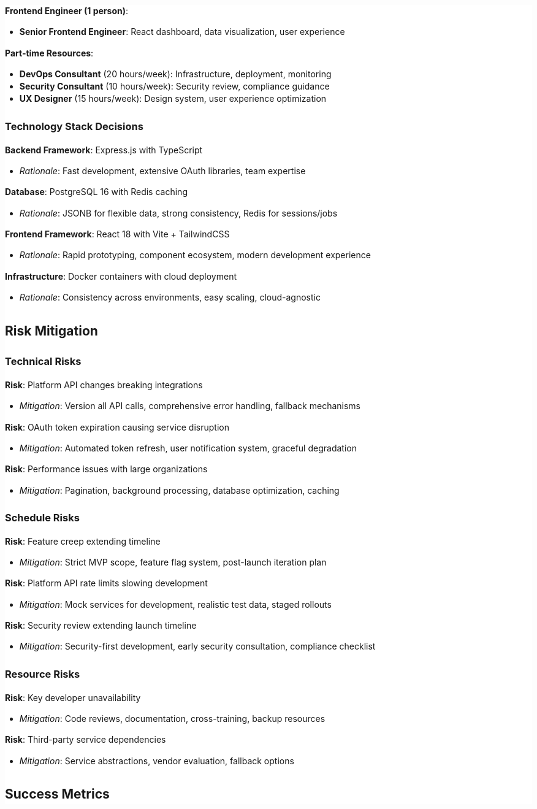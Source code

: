 **Frontend Engineer (1 person)**:
- **Senior Frontend Engineer**: React dashboard, data visualization, user experience

**Part-time Resources**:
- **DevOps Consultant** (20 hours/week): Infrastructure, deployment, monitoring
- **Security Consultant** (10 hours/week): Security review, compliance guidance
- **UX Designer** (15 hours/week): Design system, user experience optimization

### Technology Stack Decisions

**Backend Framework**: Express.js with TypeScript
- *Rationale*: Fast development, extensive OAuth libraries, team expertise

**Database**: PostgreSQL 16 with Redis caching
- *Rationale*: JSONB for flexible data, strong consistency, Redis for sessions/jobs

**Frontend Framework**: React 18 with Vite + TailwindCSS
- *Rationale*: Rapid prototyping, component ecosystem, modern development experience

**Infrastructure**: Docker containers with cloud deployment
- *Rationale*: Consistency across environments, easy scaling, cloud-agnostic

## Risk Mitigation

### Technical Risks

**Risk**: Platform API changes breaking integrations
- *Mitigation*: Version all API calls, comprehensive error handling, fallback mechanisms

**Risk**: OAuth token expiration causing service disruption
- *Mitigation*: Automated token refresh, user notification system, graceful degradation

**Risk**: Performance issues with large organizations
- *Mitigation*: Pagination, background processing, database optimization, caching

### Schedule Risks

**Risk**: Feature creep extending timeline
- *Mitigation*: Strict MVP scope, feature flag system, post-launch iteration plan

**Risk**: Platform API rate limits slowing development
- *Mitigation*: Mock services for development, realistic test data, staged rollouts

**Risk**: Security review extending launch timeline
- *Mitigation*: Security-first development, early security consultation, compliance checklist

### Resource Risks

**Risk**: Key developer unavailability
- *Mitigation*: Code reviews, documentation, cross-training, backup resources

**Risk**: Third-party service dependencies
- *Mitigation*: Service abstractions, vendor evaluation, fallback options

## Success Metrics
